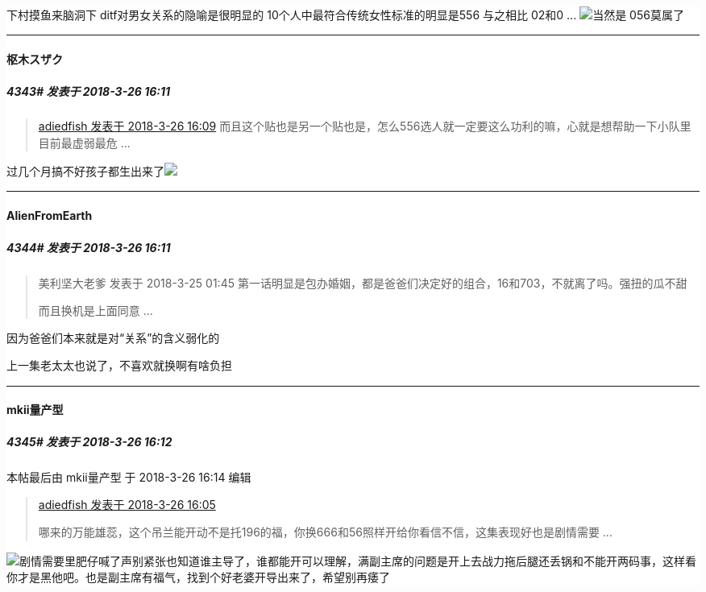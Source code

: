 下村摸鱼来脑洞下 ditf对男女关系的隐喻是很明显的 10个人中最符合传统女性标准的明显是556 与之相比 02和0 ...</blockquote>
<img src="https://static.saraba1st.com/image/smiley/face2017/042.png" referrerpolicy="no-referrer">当然是 056莫属了







-----

####  枢木スザク  
##### 4343#       发表于 2018-3-26 16:11



<blockquote><a href="httphttps://bbs.saraba1st.com/2b/forum.php?mod=redirect&amp;goto=findpost&amp;pid=38982248&amp;ptid=1590350" target="_blank">adiedfish 发表于 2018-3-26 16:09</a>
而且这个贴也是另一个贴也是，怎么556选人就一定要这么功利的嘛，心就是想帮助一下小队里目前最虚弱最危 ...</blockquote>
过几个月搞不好孩子都生出来了<img src="https://static.saraba1st.com/image/smiley/face2017/053.png" referrerpolicy="no-referrer">







-----

####  AlienFromEarth  
##### 4344#       发表于 2018-3-26 16:11



<blockquote>美利坚大老爹 发表于 2018-3-25 01:45
第一话明显是包办婚姻，都是爸爸们决定好的组合，16和703，不就离了吗。强扭的瓜不甜


而且换机是上面同意 ...</blockquote>
因为爸爸们本来就是对“关系”的含义弱化的

上一集老太太也说了，不喜欢就换啊有啥负担







-----

####  mkii量产型  
##### 4345#       发表于 2018-3-26 16:12



 本帖最后由 mkii量产型 于 2018-3-26 16:14 编辑 
<blockquote><a href="httphttps://bbs.saraba1st.com/2b/forum.php?mod=redirect&amp;goto=findpost&amp;pid=38982201&amp;ptid=1590350" target="_blank">adiedfish 发表于 2018-3-26 16:05</a>

哪来的万能雄蕊，这个吊兰能开动不是托196的福，你换666和56照样开给你看信不信，这集表现好也是剧情需要 ...</blockquote>
<img src="https://static.saraba1st.com/image/smiley/face2017/049.png" referrerpolicy="no-referrer">剧情需要里肥仔喊了声别紧张也知道谁主导了，谁都能开可以理解，满副主席的问题是开上去战力拖后腿还丢锅和不能开两码事，这样看你才是黑他吧。也是副主席有福气，找到个好老婆开导出来了，希望别再痿了

